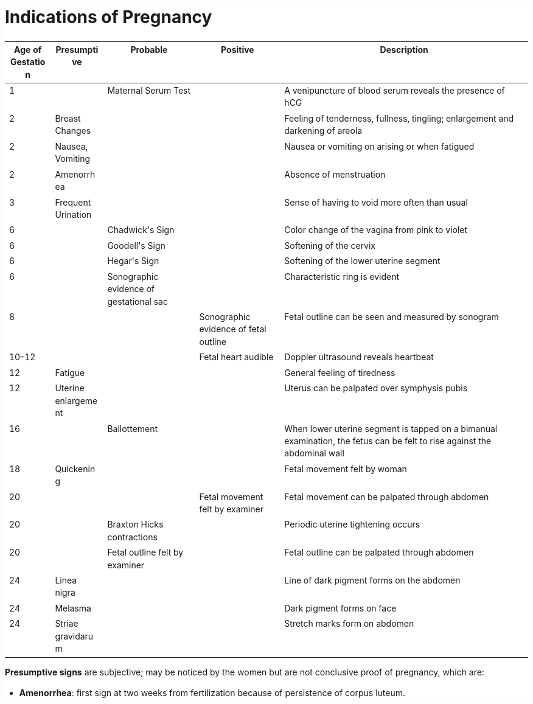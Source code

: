 # Indications of Pregnancy

| Age of Gestation | Presumptive         | Probable                                | Positive                              | Description                                                                                                              |
| ---------------- | ------------------- | --------------------------------------- | ------------------------------------- | ------------------------------------------------------------------------------------------------------------------------ |
| 1                |                     | Maternal Serum Test                     |                                       | A venipuncture of blood serum reveals the presence of hCG                                                                |
| 2                | Breast Changes      |                                         |                                       | Feeling of tenderness, fullness, tingling; enlargement and darkening of areola                                           |
| 2                | Nausea, Vomiting    |                                         |                                       | Nausea or vomiting on arising or when fatigued                                                                           |
| 2                | Amenorrhea          |                                         |                                       | Absence of menstruation                                                                                                  |
| 3                | Frequent Urination  |                                         |                                       | Sense of having to void more often than usual                                                                            |
| 6                |                     | Chadwick's Sign                         |                                       | Color change of the vagina from pink to violet                                                                           |
| 6                |                     | Goodell's Sign                          |                                       | Softening of the cervix                                                                                                  |
| 6                |                     | Hegar's Sign                            |                                       | Softening of the lower uterine segment                                                                                   |
| 6                |                     | Sonographic evidence of gestational sac |                                       | Characteristic ring is evident                                                                                           |
| 8                |                     |                                         | Sonographic evidence of fetal outline | Fetal outline can be seen and measured by sonogram                                                                       |
| 10–12            |                     |                                         | Fetal heart audible                   | Doppler ultrasound reveals heartbeat                                                                                     |
| 12               | Fatigue             |                                         |                                       | General feeling of tiredness                                                                                             |
| 12               | Uterine enlargement |                                         |                                       | Uterus can be palpated over symphysis pubis                                                                              |
| 16               |                     | Ballottement                            |                                       | When lower uterine segment is tapped on a bimanual examination, the fetus can be felt to rise against the abdominal wall |
| 18               | Quickening          |                                         |                                       | Fetal movement felt by woman                                                                                             |
| 20               |                     |                                         | Fetal movement felt by examiner       | Fetal movement can be palpated through abdomen                                                                           |
| 20               |                     | Braxton Hicks contractions              |                                       | Periodic uterine tightening occurs                                                                                       |
| 20               |                     | Fetal outline felt by examiner          |                                       | Fetal outline can be palpated through abdomen                                                                            |
| 24               | Linea nigra         |                                         |                                       | Line of dark pigment forms on the abdomen                                                                                |
| 24               | Melasma             |                                         |                                       | Dark pigment forms on face                                                                                               |
| 24               | Striae gravidarum   |                                         |                                       | Stretch marks form on abdomen                                                                                            |

**Presumptive signs** are subjective; may be noticed by the women but are not conclusive proof of pregnancy, which are:
- **Amenorrhea**: first sign at two weeks from fertilization because of persistence of corpus luteum.